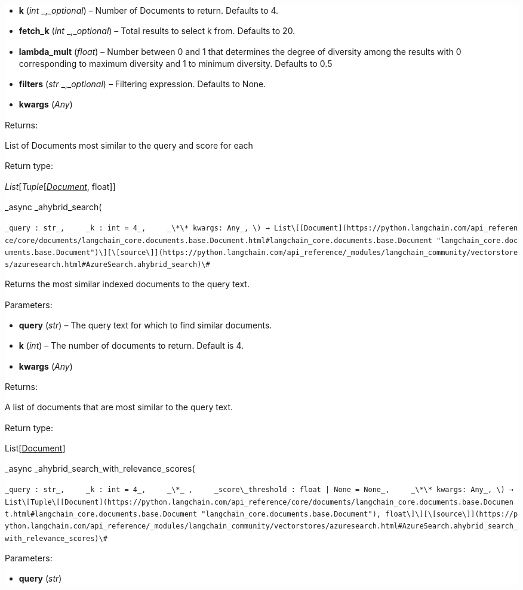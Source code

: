   * **k** \(_int_ _,__optional_\) – Number of Documents to return. Defaults to 4.

  * **fetch\_k** \(_int_ _,__optional_\) – Total results to select k from. Defaults to 20.

  * **lambda\_mult** \(_float_\) – Number between 0 and 1 that determines the degree of diversity among the results with 0 corresponding to maximum diversity and 1 to minimum diversity. Defaults to 0.5

  * **filters** \(_str_ _,__optional_\) – Filtering expression. Defaults to None.

  * **kwargs** \(_Any_\)

Returns:     

List of Documents most similar to the query and score for each

Return type:     

_List_\[_Tuple_\[[_Document_](https://python.langchain.com/api_reference/core/documents/langchain_core.documents.base.Document.html#langchain_core.documents.base.Document "langchain_core.documents.base.Document"), float\]\]

_async _ahybrid\_search\(

    _query : str_,     _k : int = 4_,     _\*\* kwargs: Any_, \) → List\[[Document](https://python.langchain.com/api_reference/core/documents/langchain_core.documents.base.Document.html#langchain_core.documents.base.Document "langchain_core.documents.base.Document")\][\[source\]](https://python.langchain.com/api_reference/_modules/langchain_community/vectorstores/azuresearch.html#AzureSearch.ahybrid_search)\#     

Returns the most similar indexed documents to the query text.

Parameters:     

  * **query** \(_str_\) – The query text for which to find similar documents.

  * **k** \(_int_\) – The number of documents to return. Default is 4.

  * **kwargs** \(_Any_\)

Returns:     

A list of documents that are most similar to the query text.

Return type:     

List\[[Document](https://python.langchain.com/api_reference/core/documents/langchain_core.documents.base.Document.html#langchain_core.documents.base.Document "langchain_core.documents.base.Document")\]

_async _ahybrid\_search\_with\_relevance\_scores\(

    _query : str_,     _k : int = 4_,     _\*_ ,     _score\_threshold : float | None = None_,     _\*\* kwargs: Any_, \) → List\[Tuple\[[Document](https://python.langchain.com/api_reference/core/documents/langchain_core.documents.base.Document.html#langchain_core.documents.base.Document "langchain_core.documents.base.Document"), float\]\][\[source\]](https://python.langchain.com/api_reference/_modules/langchain_community/vectorstores/azuresearch.html#AzureSearch.ahybrid_search_with_relevance_scores)\#     

Parameters:     

  * **query** \(_str_\)
